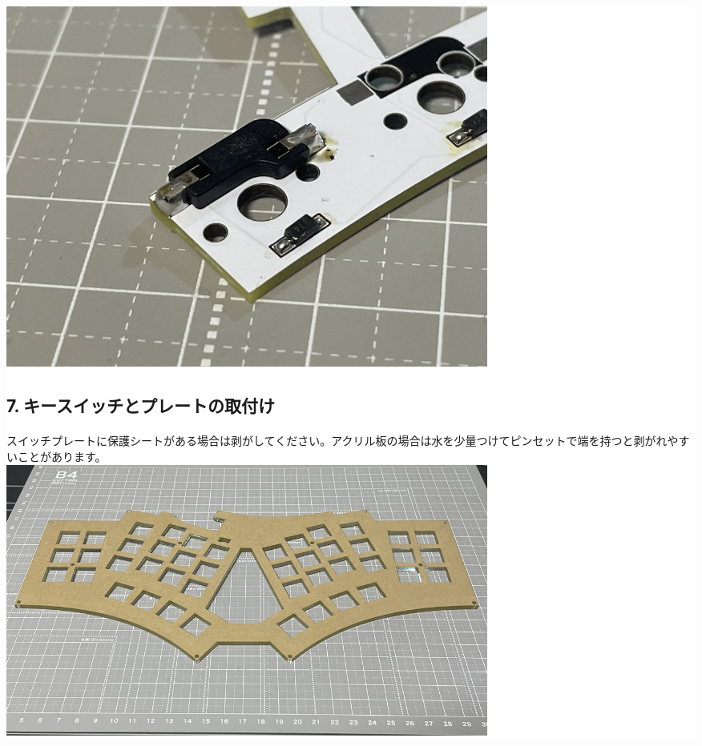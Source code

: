 <img src = "https://github.com/takashicompany/mirageix/blob/master/images/build/060-switch-socket-05.jpg?raw=true" width = "600px" />

## 7. キースイッチとプレートの取付け

スイッチプレートに保護シートがある場合は剥がしてください。アクリル板の場合は水を少量つけてピンセットで端を持つと剥がれやすいことがあります。  
<img src = "https://github.com/takashicompany/mirageix/blob/master/images/build/070-switch-01.jpg?raw=true" width = "600px" />
